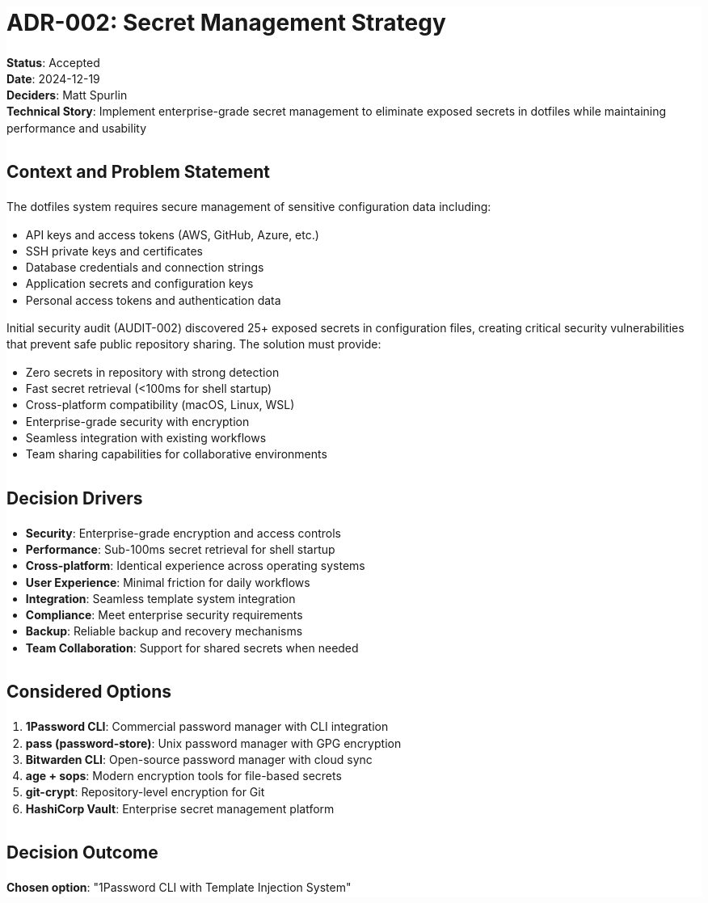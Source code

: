 # ADR-002: Secret Management Strategy

**Status**: Accepted  
**Date**: 2024-12-19  
**Deciders**: Matt Spurlin  
**Technical Story**: Implement enterprise-grade secret management to eliminate exposed secrets in dotfiles while maintaining performance and usability

## Context and Problem Statement

The dotfiles system requires secure management of sensitive configuration data including:
- API keys and access tokens (AWS, GitHub, Azure, etc.)
- SSH private keys and certificates
- Database credentials and connection strings
- Application secrets and configuration keys
- Personal access tokens and authentication data

Initial security audit (AUDIT-002) discovered 25+ exposed secrets in configuration files, creating critical security vulnerabilities that prevent safe public repository sharing. The solution must provide:
- Zero secrets in repository with strong detection
- Fast secret retrieval (<100ms for shell startup)
- Cross-platform compatibility (macOS, Linux, WSL)
- Enterprise-grade security with encryption
- Seamless integration with existing workflows
- Team sharing capabilities for collaborative environments

## Decision Drivers

- **Security**: Enterprise-grade encryption and access controls
- **Performance**: Sub-100ms secret retrieval for shell startup
- **Cross-platform**: Identical experience across operating systems
- **User Experience**: Minimal friction for daily workflows
- **Integration**: Seamless template system integration
- **Compliance**: Meet enterprise security requirements
- **Backup**: Reliable backup and recovery mechanisms
- **Team Collaboration**: Support for shared secrets when needed

## Considered Options

1. **1Password CLI**: Commercial password manager with CLI integration
2. **pass (password-store)**: Unix password manager with GPG encryption
3. **Bitwarden CLI**: Open-source password manager with cloud sync
4. **age + sops**: Modern encryption tools for file-based secrets
5. **git-crypt**: Repository-level encryption for Git
6. **HashiCorp Vault**: Enterprise secret management platform

## Decision Outcome

**Chosen option**: "1Password CLI with Template Injection System"

